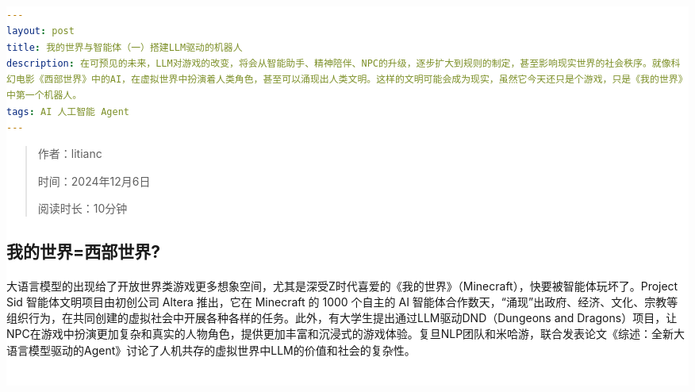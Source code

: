 ```yaml
---
layout: post
title: 我的世界与智能体（一）搭建LLM驱动的机器人
description: 在可预见的未来，LLM对游戏的改变，将会从智能助手、精神陪伴、NPC的升级，逐步扩大到规则的制定，甚至影响现实世界的社会秩序。就像科幻电影《西部世界》中的AI，在虚拟世界中扮演着人类角色，甚至可以涌现出人类文明。这样的文明可能会成为现实，虽然它今天还只是个游戏，只是《我的世界》中第一个机器人。
tags: AI 人工智能 Agent
---
```


> 作者：litianc
>  
> 时间：2024年12月6日
> 
> 阅读时长：10分钟

## 我的世界=西部世界?

大语言模型的出现给了开放世界类游戏更多想象空间，尤其是深受Z时代喜爱的《我的世界》（Minecraft），快要被智能体玩坏了。Project Sid 智能体文明项目由初创公司 Altera 推出，它在 Minecraft 的 1000 个自主的 AI 智能体合作数天，“涌现”出政府、经济、文化、宗教等组织行为，在共同创建的虚拟社会中开展各种各样的任务。此外，有大学生提出通过LLM驱动DND（Dungeons and Dragons）项目，让NPC在游戏中扮演更加复杂和真实的人物角色，提供更加丰富和沉浸式的游戏体验。复旦NLP团队和米哈游，联合发表论文《综述：全新大语言模型驱动的Agent》讨论了人机共存的虚拟世界中LLM的价值和社会的复杂性。

<div align="center" style="display: flex; justify-content: center; align-items: flex-end;">
  <div style="margin: 10px;">